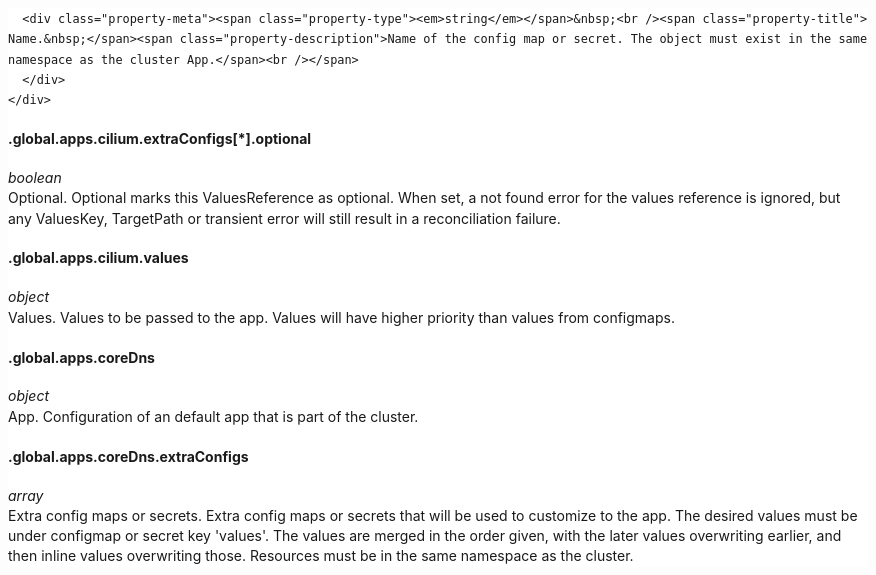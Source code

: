       <div class="property-meta"><span class="property-type"><em>string</em></span>&nbsp;<br /><span class="property-title">Name.&nbsp;</span><span class="property-description">Name of the config map or secret. The object must exist in the same namespace as the cluster App.</span><br /></span>
      </div>
    </div>
  </div>
  <div class="property depth-0">
    <div class="property-header">
      <h4 class="property-path headline-with-link">
        <a class="header-link" href="#global-apps-cilium-extraConfigs[*]-optional">
          <i class="fa fa-link"></i>
        </a>.global.apps.cilium.extraConfigs[*].optional</h4>
    </div>
    <div class="property-body">
      <div class="property-meta"><span class="property-type"><em>boolean</em></span>&nbsp;<br /><span class="property-title">Optional.&nbsp;</span><span class="property-description">Optional marks this ValuesReference as optional. When set, a not found error for the values reference is ignored, but any ValuesKey, TargetPath or transient error will still result in a reconciliation failure.</span><br /></span>
      </div>
    </div>
  </div>
  <div class="property depth-0">
    <div class="property-header">
      <h4 class="property-path headline-with-link">
        <a class="header-link" href="#global-apps-cilium-values">
          <i class="fa fa-link"></i>
        </a>.global.apps.cilium.values</h4>
    </div>
    <div class="property-body">
      <div class="property-meta"><span class="property-type"><em>object</em></span>&nbsp;<br /><span class="property-title">Values.&nbsp;</span><span class="property-description">Values to be passed to the app. Values will have higher priority than values from configmaps.</span><br /></span>
      </div>
    </div>
  </div>
  <div class="property depth-0">
    <div class="property-header">
      <h4 class="property-path headline-with-link">
        <a class="header-link" href="#global-apps-coreDns">
          <i class="fa fa-link"></i>
        </a>.global.apps.coreDns</h4>
    </div>
    <div class="property-body">
      <div class="property-meta"><span class="property-type"><em>object</em></span>&nbsp;<br /><span class="property-title">App.&nbsp;</span><span class="property-description">Configuration of an default app that is part of the cluster.</span><br /></span>
      </div>
    </div>
  </div>
  <div class="property depth-0">
    <div class="property-header">
      <h4 class="property-path headline-with-link">
        <a class="header-link" href="#global-apps-coreDns-extraConfigs">
          <i class="fa fa-link"></i>
        </a>.global.apps.coreDns.extraConfigs</h4>
    </div>
    <div class="property-body">
      <div class="property-meta"><span class="property-type"><em>array</em></span>&nbsp;<br /><span class="property-title">Extra config maps or secrets.&nbsp;</span><span class="property-description">Extra config maps or secrets that will be used to customize to the app. The desired values must be under configmap or secret key 'values'. The values are merged in the order given, with the later values overwriting earlier, and then inline values overwriting those. Resources must be in the same namespace as the cluster.</span><br /></span>